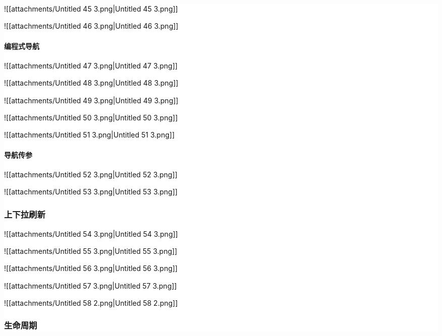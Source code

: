   

![[attachments/Untitled 45 3.png|Untitled 45 3.png]]

  

![[attachments/Untitled 46 3.png|Untitled 46 3.png]]

  

  

#### 编程式导航

![[attachments/Untitled 47 3.png|Untitled 47 3.png]]

![[attachments/Untitled 48 3.png|Untitled 48 3.png]]

  

![[attachments/Untitled 49 3.png|Untitled 49 3.png]]

  

![[attachments/Untitled 50 3.png|Untitled 50 3.png]]

![[attachments/Untitled 51 3.png|Untitled 51 3.png]]

  

#### 导航传参

![[attachments/Untitled 52 3.png|Untitled 52 3.png]]

![[attachments/Untitled 53 3.png|Untitled 53 3.png]]

  

### 上下拉刷新

  

![[attachments/Untitled 54 3.png|Untitled 54 3.png]]

  

![[attachments/Untitled 55 3.png|Untitled 55 3.png]]

  

![[attachments/Untitled 56 3.png|Untitled 56 3.png]]

  

![[attachments/Untitled 57 3.png|Untitled 57 3.png]]

  

![[attachments/Untitled 58 2.png|Untitled 58 2.png]]

### 生命周期

